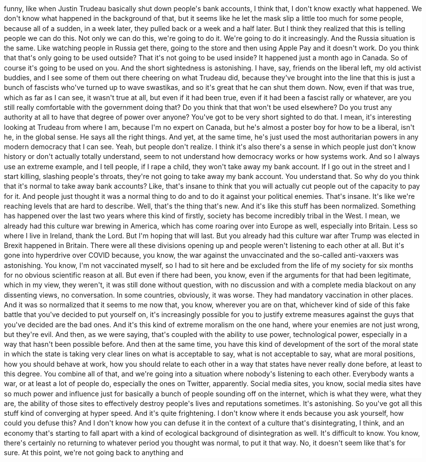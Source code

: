 funny, like when Justin Trudeau basically shut down people's bank accounts, I think that, I don't know exactly what happened. We don't know what happened in the background of that, but it seems like he let the mask slip a little too much for some people, because all of a sudden, in a week later, they pulled back or a week and a half later. But I think they realized that this is telling people we can do this. Not only we can do this, we're going to do it. We're going to do it increasingly. And the Russia situation is the same. Like watching people in Russia get there, going to the store and then using Apple Pay and it doesn't work. Do you think that that's only going to be used outside? That it's not going to be used inside? It happened just a month ago in Canada. So of course it's going to be used on you. And the short sightedness is astonishing. I have, say, friends on the liberal left, my old activist buddies, and I see some of them out there cheering on what Trudeau did, because they've brought into the line that this is just a bunch of fascists who've turned up to wave swastikas, and so it's great that he can shut them down. Now, even if that was true, which as far as I can see, it wasn't true at all, but even if it had been true, even if it had been a fascist rally or whatever, are you still really comfortable with the government doing that? Do you think that that won't be used elsewhere? Do you trust any authority at all to have that degree of power over anyone? You've got to be very short sighted to do that. I mean, it's interesting looking at Trudeau from where I am, because I'm no expert on Canada, but he's almost a poster boy for how to be a liberal, isn't he, in the global sense. He says all the right things. And yet, at the same time, he's just used the most authoritarian powers in any modern democracy that I can see. Yeah, but people don't realize. I think it's also there's a sense in which people just don't know history or don't actually totally understand, seem to not understand how democracy works or how systems work. And so I always use an extreme example, and I tell people, if I rape a child, they won't take away my bank account. If I go out in the street and I start killing, slashing people's throats, they're not going to take away my bank account. You understand that. So why do you think that it's normal to take away bank accounts? Like, that's insane to think that you will actually cut people out of the capacity to pay for it. And people just thought it was a normal thing to do and to do it against your political enemies. That's insane. It's like we're reaching levels that are hard to describe. Well, that's the thing that's new. And it's like this stuff has been normalized. Something has happened over the last two years where this kind of firstly, society has become incredibly tribal in the West. I mean, we already had this culture war brewing in America, which has come roaring over into Europe as well, especially into Britain. Less so where I live in Ireland, thank the Lord. But I'm hoping that will last. But you already had this culture war after Trump was elected in Brexit happened in Britain. There were all these divisions opening up and people weren't listening to each other at all. But it's gone into hyperdrive over COVID because, you know, the war against the unvaccinated and the so-called anti-vaxxers was astonishing. You know, I'm not vaccinated myself, so I had to sit here and be excluded from the life of my society for six months for no obvious scientific reason at all. But even if there had been, you know, even if the arguments for that had been legitimate, which in my view, they weren't, it was still done without question, with no discussion and with a complete media blackout on any dissenting views, no conversation. In some countries, obviously, it was worse. They had mandatory vaccination in other places. And it was so normalized that it seems to me now that, you know, wherever you are on that, whichever kind of side of this fake battle that you've decided to put yourself on, it's increasingly possible for you to justify extreme measures against the guys that you've decided are the bad ones. And it's this kind of extreme moralism on the one hand, where your enemies are not just wrong, but they're evil. And then, as we were saying, that's coupled with the ability to use power, technological power, especially in a way that hasn't been possible before. And then at the same time, you have this kind of development of the sort of the moral state in which the state is taking very clear lines on what is acceptable to say, what is not acceptable to say, what are moral positions, how you should behave at work, how you should relate to each other in a way that states have never really done before, at least to this degree. You combine all of that, and we're going into a situation where nobody's listening to each other. Everybody wants a war, or at least a lot of people do, especially the ones on Twitter, apparently. Social media sites, you know, social media sites have so much power and influence just for basically a bunch of people sounding off on the internet, which is what they were, what they are, the ability of those sites to effectively destroy people's lives and reputations sometimes. It's astonishing. So you've got all this stuff kind of converging at hyper speed. And it's quite frightening. I don't know where it ends because you ask yourself, how could you defuse this? And I don't know how you can defuse it in the context of a culture that's disintegrating, I think, and an economy that's starting to fall apart with a kind of ecological background of disintegration as well. It's difficult to know. You know, there's certainly no returning to whatever period you thought was normal, to put it that way. No, it doesn't seem like that's for sure. At this point, we're not going back to anything and